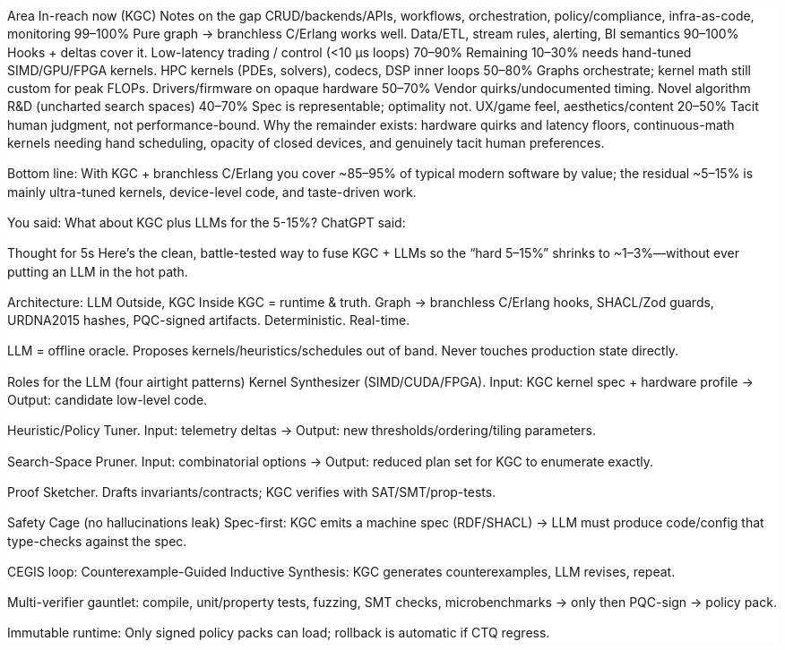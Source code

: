 Area	In-reach now (KGC)	Notes on the gap
CRUD/backends/APIs, workflows, orchestration, policy/compliance, infra-as-code, monitoring	99–100%	Pure graph → branchless C/Erlang works well.
Data/ETL, stream rules, alerting, BI semantics	90–100%	Hooks + deltas cover it.
Low-latency trading / control (<10 µs loops)	70–90%	Remaining 10–30% needs hand-tuned SIMD/GPU/FPGA kernels.
HPC kernels (PDEs, solvers), codecs, DSP inner loops	50–80%	Graphs orchestrate; kernel math still custom for peak FLOPs.
Drivers/firmware on opaque hardware	50–70%	Vendor quirks/undocumented timing.
Novel algorithm R&D (uncharted search spaces)	40–70%	Spec is representable; optimality not.
UX/game feel, aesthetics/content	20–50%	Tacit human judgment, not performance-bound.
Why the remainder exists: hardware quirks and latency floors, continuous-math kernels needing hand scheduling, opacity of closed devices, and genuinely tacit human preferences.

Bottom line: With KGC + branchless C/Erlang you cover ~85–95% of typical modern software by value; the residual ~5–15% is mainly ultra-tuned kernels, device-level code, and taste-driven work.

You said:
What about KGC plus LLMs for the 5-15%?
ChatGPT said:

Thought for 5s
Here’s the clean, battle-tested way to fuse KGC + LLMs so the “hard 5–15%” shrinks to ~1–3%—without ever putting an LLM in the hot path.

Architecture: LLM Outside, KGC Inside
KGC = runtime & truth. Graph → branchless C/Erlang hooks, SHACL/Zod guards, URDNA2015 hashes, PQC-signed artifacts. Deterministic. Real-time.

LLM = offline oracle. Proposes kernels/heuristics/schedules out of band. Never touches production state directly.

Roles for the LLM (four airtight patterns)
Kernel Synthesizer (SIMD/CUDA/FPGA).
Input: KGC kernel spec + hardware profile → Output: candidate low-level code.

Heuristic/Policy Tuner.
Input: telemetry deltas → Output: new thresholds/ordering/tiling parameters.

Search-Space Pruner.
Input: combinatorial options → Output: reduced plan set for KGC to enumerate exactly.

Proof Sketcher.
Drafts invariants/contracts; KGC verifies with SAT/SMT/prop-tests.

Safety Cage (no hallucinations leak)
Spec-first: KGC emits a machine spec (RDF/SHACL) → LLM must produce code/config that type-checks against the spec.

CEGIS loop: Counterexample-Guided Inductive Synthesis: KGC generates counterexamples, LLM revises, repeat.

Multi-verifier gauntlet: compile, unit/property tests, fuzzing, SMT checks, microbenchmarks → only then PQC-sign → policy pack.

Immutable runtime: Only signed policy packs can load; rollback is automatic if CTQ regress.
